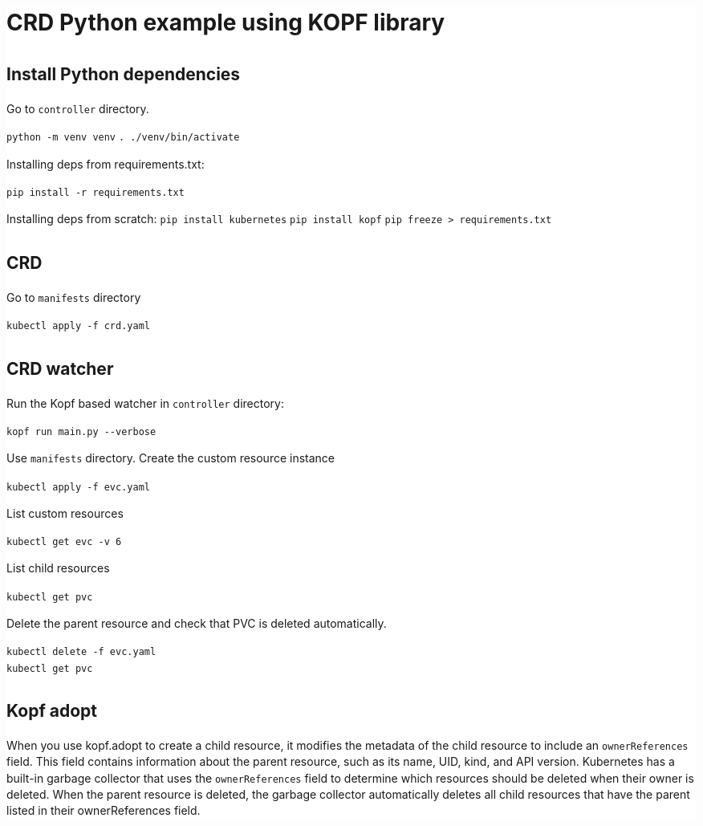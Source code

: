 # CRD Python example using KOPF library
## Install Python dependencies

Go to `controller` directory.

`python -m venv venv`
`. ./venv/bin/activate`

Installing deps from requirements.txt:
```commandline
pip install -r requirements.txt
```

Installing deps from scratch:
`pip install kubernetes`
`pip install kopf`
`pip freeze > requirements.txt`

## CRD
Go to `manifests` directory

```commandline
kubectl apply -f crd.yaml
```

## CRD watcher

Run the Kopf based watcher in `controller` directory:
```commandline
kopf run main.py --verbose
```

Use `manifests` directory. Create the custom resource instance
```commandline
kubectl apply -f evc.yaml
```

List custom resources
```commandline
kubectl get evc -v 6
```
List child resources
```commandline
kubectl get pvc
```

Delete the parent resource and check that PVC is deleted automatically.
```commandline
kubectl delete -f evc.yaml
kubectl get pvc
```

## Kopf adopt
When you use kopf.adopt to create a child resource, 
it modifies the metadata of the child resource to include an `ownerReferences` field. 
This field contains information about the parent resource, such as its name, UID, kind, and API version.
Kubernetes has a built-in garbage collector that uses the `ownerReferences` field to determine which resources should be deleted when their owner is deleted. 
When the parent resource is deleted, the garbage collector automatically deletes all child resources that have the parent listed in their ownerReferences field.
